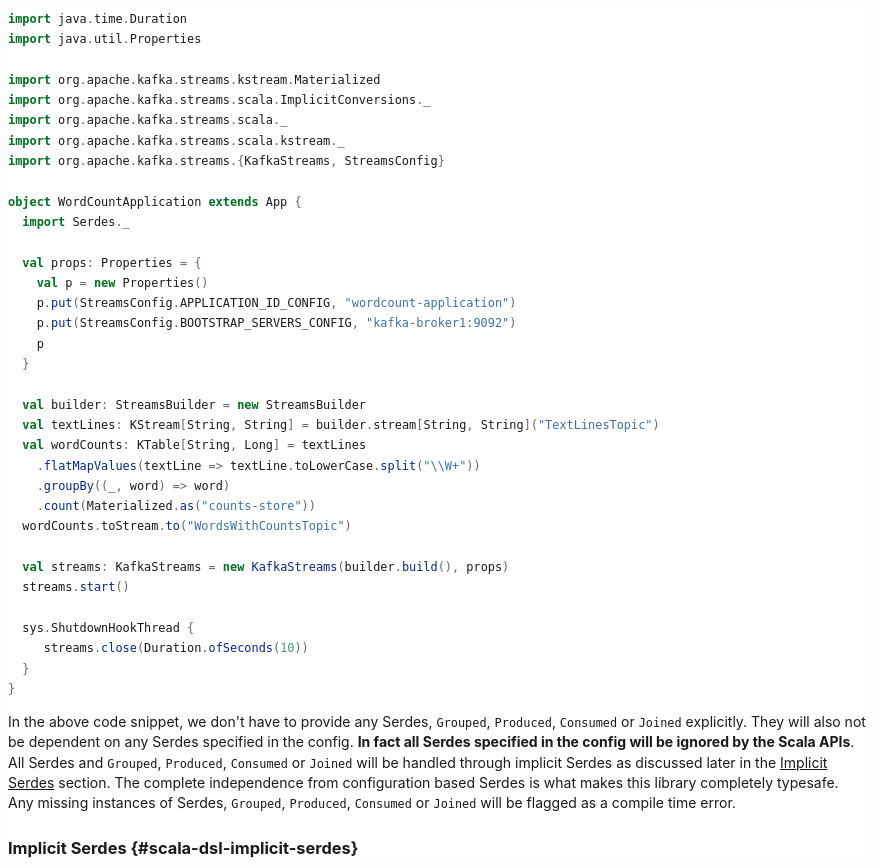 ```scala line-numbers
import java.time.Duration
import java.util.Properties

import org.apache.kafka.streams.kstream.Materialized
import org.apache.kafka.streams.scala.ImplicitConversions._
import org.apache.kafka.streams.scala._
import org.apache.kafka.streams.scala.kstream._
import org.apache.kafka.streams.{KafkaStreams, StreamsConfig}

object WordCountApplication extends App {
  import Serdes._

  val props: Properties = {
    val p = new Properties()
    p.put(StreamsConfig.APPLICATION_ID_CONFIG, "wordcount-application")
    p.put(StreamsConfig.BOOTSTRAP_SERVERS_CONFIG, "kafka-broker1:9092")
    p
  }

  val builder: StreamsBuilder = new StreamsBuilder
  val textLines: KStream[String, String] = builder.stream[String, String]("TextLinesTopic")
  val wordCounts: KTable[String, Long] = textLines
    .flatMapValues(textLine => textLine.toLowerCase.split("\\W+"))
    .groupBy((_, word) => word)
    .count(Materialized.as("counts-store"))
  wordCounts.toStream.to("WordsWithCountsTopic")

  val streams: KafkaStreams = new KafkaStreams(builder.build(), props)
  streams.start()

  sys.ShutdownHookThread {
     streams.close(Duration.ofSeconds(10))
  }
}
```

In the above code snippet, we don\'t have to provide any Serdes,
`Grouped`, `Produced`, `Consumed` or
`Joined` explicitly. They will also not be
dependent on any Serdes specified in the config. **In fact all Serdes
specified in the config will be ignored by the Scala APIs**. All Serdes
and `Grouped`, `Produced`, `Consumed` or
`Joined` will be handled through implicit
Serdes as discussed later in the [Implicit
Serdes](#scala-dsl-implicit-serdes) section. The complete independence
from configuration based Serdes is what makes this library completely
typesafe. Any missing instances of Serdes, `Grouped`, `Produced`,
`Consumed` or `Joined` will be flagged as a compile time error.

### Implicit Serdes {#scala-dsl-implicit-serdes}
